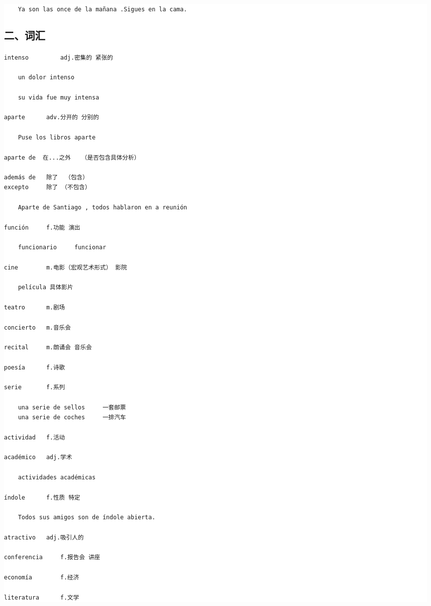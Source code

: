 ```
 	Ya son las once de la mañana .Sigues en la cama.
```

 

## 二、词汇

	intenso 		adj.密集的 紧张的
	
		un dolor intenso 
	
		su vida fue muy intensa
	
	aparte 		adv.分开的 分别的
	
		Puse los libros aparte 
	
	aparte de  在...之外	（是否包含具体分析）
	
	además de 	除了  （包含）
	excepto 	除了 （不包含）
	
		Aparte de Santiago , todos hablaron en a reunión
	
	función 	f.功能 演出
	
		funcionario 	funcionar
	
	cine 		m.电影（宏观艺术形式） 影院
	
		película 具体影片
	
	teatro		m.剧场
	
	concierto	m.音乐会
	
	recital		m.朗诵会 音乐会
	
	poesía 		f.诗歌
	
	serie 		f.系列
	
		una serie de sellos 	一套邮票
		una serie de coches 	一排汽车
	
	actividad	f.活动
	
	académico 	adj.学术
		
		actividades académicas
	
	índole 		f.性质 特定
	
		Todos sus amigos son de índole abierta.
	
	atractivo 	adj.吸引人的
	
	conferencia 	f.报告会 讲座
	
	economía 		f.经济
	
	literatura		f.文学
	